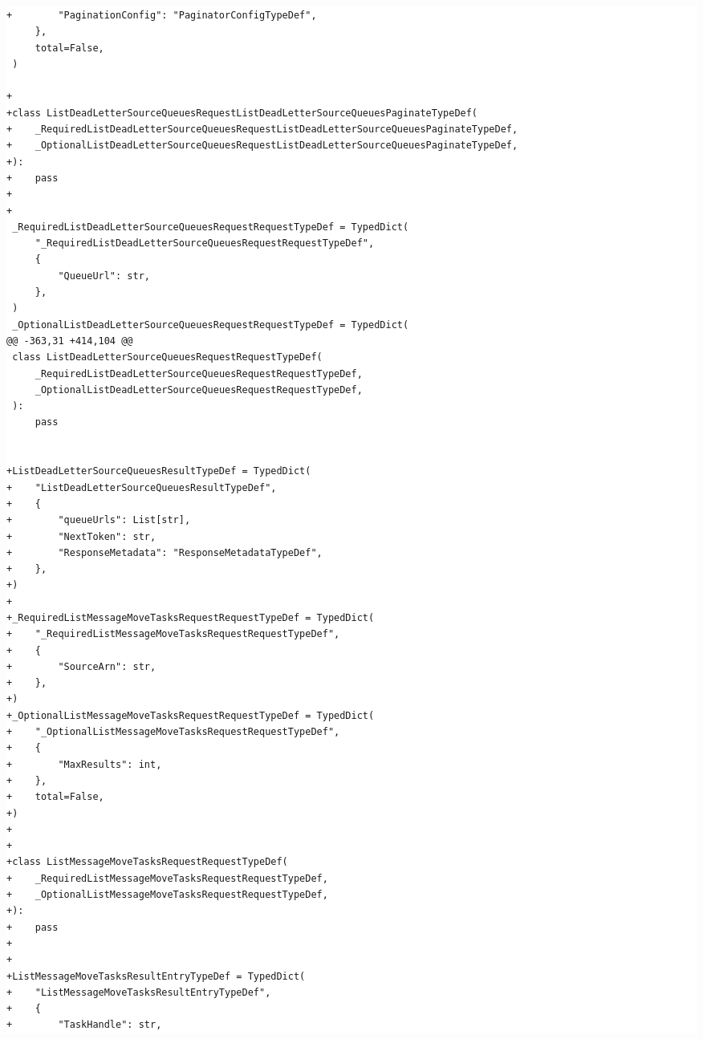 ```
+        "PaginationConfig": "PaginatorConfigTypeDef",
     },
     total=False,
 )
 
+
+class ListDeadLetterSourceQueuesRequestListDeadLetterSourceQueuesPaginateTypeDef(
+    _RequiredListDeadLetterSourceQueuesRequestListDeadLetterSourceQueuesPaginateTypeDef,
+    _OptionalListDeadLetterSourceQueuesRequestListDeadLetterSourceQueuesPaginateTypeDef,
+):
+    pass
+
+
 _RequiredListDeadLetterSourceQueuesRequestRequestTypeDef = TypedDict(
     "_RequiredListDeadLetterSourceQueuesRequestRequestTypeDef",
     {
         "QueueUrl": str,
     },
 )
 _OptionalListDeadLetterSourceQueuesRequestRequestTypeDef = TypedDict(
@@ -363,31 +414,104 @@
 class ListDeadLetterSourceQueuesRequestRequestTypeDef(
     _RequiredListDeadLetterSourceQueuesRequestRequestTypeDef,
     _OptionalListDeadLetterSourceQueuesRequestRequestTypeDef,
 ):
     pass
 
 
+ListDeadLetterSourceQueuesResultTypeDef = TypedDict(
+    "ListDeadLetterSourceQueuesResultTypeDef",
+    {
+        "queueUrls": List[str],
+        "NextToken": str,
+        "ResponseMetadata": "ResponseMetadataTypeDef",
+    },
+)
+
+_RequiredListMessageMoveTasksRequestRequestTypeDef = TypedDict(
+    "_RequiredListMessageMoveTasksRequestRequestTypeDef",
+    {
+        "SourceArn": str,
+    },
+)
+_OptionalListMessageMoveTasksRequestRequestTypeDef = TypedDict(
+    "_OptionalListMessageMoveTasksRequestRequestTypeDef",
+    {
+        "MaxResults": int,
+    },
+    total=False,
+)
+
+
+class ListMessageMoveTasksRequestRequestTypeDef(
+    _RequiredListMessageMoveTasksRequestRequestTypeDef,
+    _OptionalListMessageMoveTasksRequestRequestTypeDef,
+):
+    pass
+
+
+ListMessageMoveTasksResultEntryTypeDef = TypedDict(
+    "ListMessageMoveTasksResultEntryTypeDef",
+    {
+        "TaskHandle": str,
```